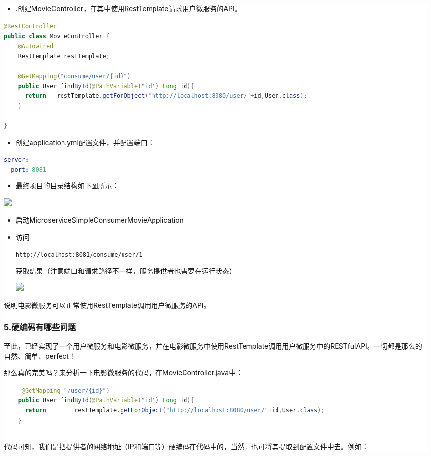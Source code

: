 - .创建MovieController，在其中使用RestTemplate请求用户微服务的API。

```java
@RestController
public class MovieController {
    @Autowired
    RestTemplate restTemplate;

    @GetMapping("consume/user/{id}")
    public User findById(@PathVariable("id") Long id){
      return   restTemplate.getForObject("http://localhost:8080/user/"+id,User.class);
    }

}
```

- 创建application.yml配置文件，并配置端口：

```yaml
server:
  port: 8081
```

- 最终项目的目录结构如下图所示：

![](/image/SpringCloud/image-20191117002302313.png)

- 启动MicroserviceSimpleConsumerMovieApplication

- 访问

  ```
  http://localhost:8081/consume/user/1
  ```
  
   获取结果（注意端口和请求路径不一样，服务提供者也需要在运行状态）
  
  ![](/image/SpringCloud/image-20191117002651887.png)

说明电影微服务可以正常使用RestTemplate调用用户微服务的API。

### 5.硬编码有哪些问题

至此，已经实现了一个用户微服务和电影微服务，并在电影微服务中使用RestTemplate调用用户微服务中的RESTfulAPI。一切都是那么的自然、简单、perfect！

 

那么真的完美吗？来分析一下电影微服务的代码，在MovieController.java中：

```java
     @GetMapping("/user/{id}")
    public User findById(@PathVariable("id") Long id){
      return        restTemplate.getForObject("http://localhost:8080/user/"+id,User.class);
    }
    
```

代码可知，我们是把提供者的网络地址（IP和端口等）硬编码在代码中的，当然，也可将其提取到配置文件中去。例如：
